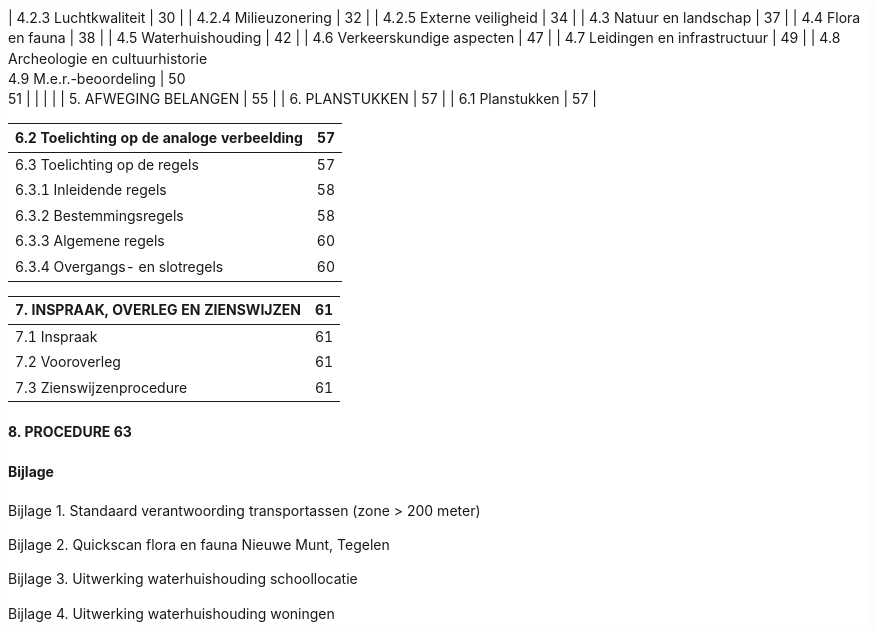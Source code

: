 | 4.2.3 Luchtkwaliteit                                         | 30       |
| 4.2.4 Milieuzonering                                         | 32       |
| 4.2.5 Externe veiligheid                                     | 34       |
| 4.3 Natuur en landschap                                      | 37       |
| 4.4 Flora en fauna                                           | 38       |
| 4.5 Waterhuishouding                                         | 42       |
| 4.6 Verkeerskundige aspecten                                 | 47       |
| 4.7 Leidingen en infrastructuur                              | 49       |
| 4.8 Archeologie en cultuurhistorie<br>4.9 M.e.r.-beoordeling | 50<br>51 |
|                                                              |          |
| 5. AFWEGING BELANGEN                                         | 55       |
| 6. PLANSTUKKEN                                               | 57       |
| 6.1 Planstukken                                              | 57       |

| 6.2 Toelichting op de analoge verbeelding | 57 |
|-------------------------------------------|----|
| 6.3 Toelichting op de regels              | 57 |
| 6.3.1 Inleidende regels                   | 58 |
| 6.3.2 Bestemmingsregels                   | 58 |
| 6.3.3 Algemene regels                     | 60 |
| 6.3.4 Overgangs- en slotregels            | 60 |

| 7. INSPRAAK, OVERLEG EN ZIENSWIJZEN | 61 |
|-------------------------------------|----|
| 7.1 Inspraak                        | 61 |
| 7.2 Vooroverleg                     | 61 |
| 7.3 Zienswijzenprocedure            | 61 |

#### **8. PROCEDURE 63**

#### **Bijlage**

Bijlage 1. Standaard verantwoording transportassen (zone > 200 meter)

Bijlage 2. Quickscan flora en fauna Nieuwe Munt, Tegelen

Bijlage 3. Uitwerking waterhuishouding schoollocatie

Bijlage 4. Uitwerking waterhuishouding woningen
